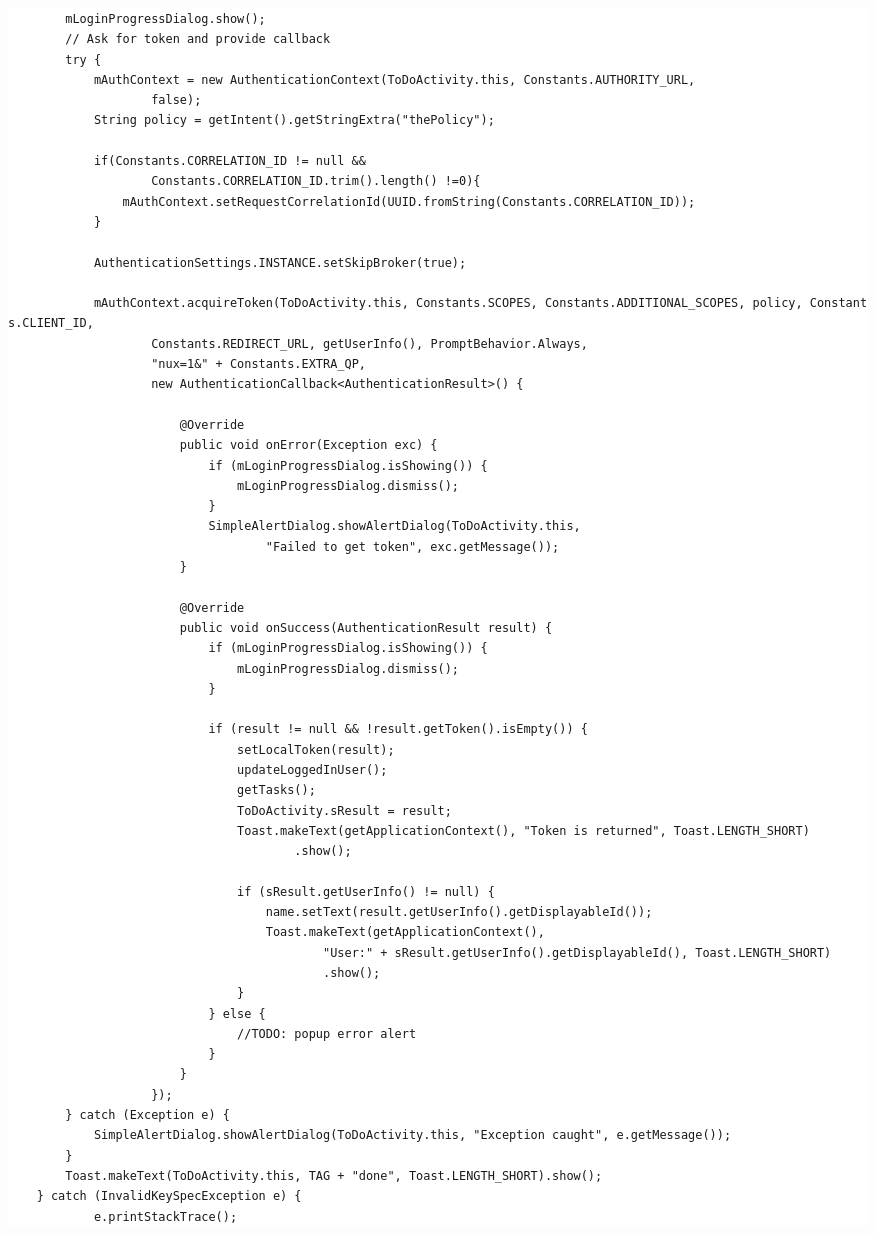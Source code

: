 ```
        mLoginProgressDialog.show();
        // Ask for token and provide callback
        try {
            mAuthContext = new AuthenticationContext(ToDoActivity.this, Constants.AUTHORITY_URL,
                    false);
            String policy = getIntent().getStringExtra("thePolicy");

            if(Constants.CORRELATION_ID != null &&
                    Constants.CORRELATION_ID.trim().length() !=0){
                mAuthContext.setRequestCorrelationId(UUID.fromString(Constants.CORRELATION_ID));
            }

            AuthenticationSettings.INSTANCE.setSkipBroker(true);

            mAuthContext.acquireToken(ToDoActivity.this, Constants.SCOPES, Constants.ADDITIONAL_SCOPES, policy, Constants.CLIENT_ID,
                    Constants.REDIRECT_URL, getUserInfo(), PromptBehavior.Always,
                    "nux=1&" + Constants.EXTRA_QP,
                    new AuthenticationCallback<AuthenticationResult>() {

                        @Override
                        public void onError(Exception exc) {
                            if (mLoginProgressDialog.isShowing()) {
                                mLoginProgressDialog.dismiss();
                            }
                            SimpleAlertDialog.showAlertDialog(ToDoActivity.this,
                                    "Failed to get token", exc.getMessage());
                        }

                        @Override
                        public void onSuccess(AuthenticationResult result) {
                            if (mLoginProgressDialog.isShowing()) {
                                mLoginProgressDialog.dismiss();
                            }

                            if (result != null && !result.getToken().isEmpty()) {
                                setLocalToken(result);
                                updateLoggedInUser();
                                getTasks();
                                ToDoActivity.sResult = result;
                                Toast.makeText(getApplicationContext(), "Token is returned", Toast.LENGTH_SHORT)
                                        .show();

                                if (sResult.getUserInfo() != null) {
                                    name.setText(result.getUserInfo().getDisplayableId());
                                    Toast.makeText(getApplicationContext(),
                                            "User:" + sResult.getUserInfo().getDisplayableId(), Toast.LENGTH_SHORT)
                                            .show();
                                }
                            } else {
                                //TODO: popup error alert
                            }
                        }
                    });
        } catch (Exception e) {
            SimpleAlertDialog.showAlertDialog(ToDoActivity.this, "Exception caught", e.getMessage());
        }
        Toast.makeText(ToDoActivity.this, TAG + "done", Toast.LENGTH_SHORT).show();
    } catch (InvalidKeySpecException e) {
            e.printStackTrace();
```